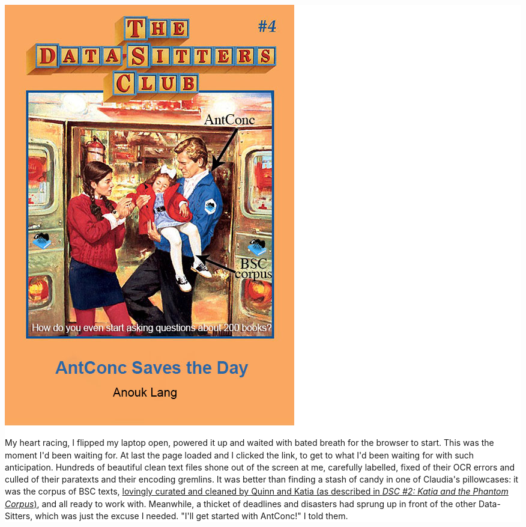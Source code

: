<img src="_static/images/bookcovers/dsc4_cover.jpg" alt="DSC 4 book cover" />
</div>

My heart racing, I flipped my laptop open, powered it up and waited with bated breath for the browser to start. This was the moment I'd been waiting for. At last the page loaded and I clicked the link, to get to what I'd been waiting for with such anticipation. Hundreds of beautiful clean text files shone out of the screen at me, carefully labelled, fixed of their OCR errors and culled of their paratexts and their encoding gremlins. It was better than finding a stash of candy in one of Claudia's pillowcases: it was the corpus of BSC texts, [lovingly curated and cleaned by Quinn and Katia (as described in _DSC #2: Katia and the Phantom Corpus_)](https://datasittersclub.github.io/site/dsc2/), and all ready to work with. Meanwhile, a thicket of deadlines and disasters had sprung up in front of the other Data-Sitters, which was just the excuse I needed. "I'll get started with AntConc!" I told them.
